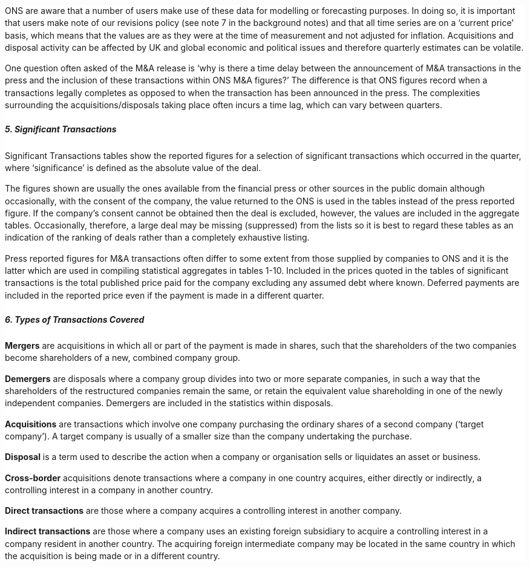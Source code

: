 ONS are aware that a number of users make use of these data for modelling or forecasting purposes. In doing so, it is important that users make note of our revisions policy (see note 7 in the background notes) and that all time series are on a ‘current price’ basis, which means that the values are as they were at the time of measurement and not adjusted for inflation. Acquisitions and disposal activity can be affected by UK and global economic and political issues and therefore quarterly estimates can be volatile.

One question often asked of the M&A release is ‘why is there a time delay between the announcement of M&A transactions in the press and the inclusion of these transactions within ONS M&A figures?’ The difference is that ONS figures record when a transactions legally completes as opposed to when the transaction has been announced in the press. The complexities surrounding the acquisitions/disposals taking place often incurs a time lag, which can vary between quarters. 

##### 5. Significant Transactions

Significant Transactions tables show the reported figures for a selection of significant transactions which occurred in the quarter, where ‘significance’ is defined as the absolute value of the deal.

The figures shown are usually the ones available from the financial press or other sources in the public domain although occasionally, with the consent of the company, the value returned to the ONS is used in the tables instead of the press reported figure. If the company’s consent cannot be obtained then the deal is excluded, however, the values are included in the aggregate tables. Occasionally, therefore, a large deal may be missing (suppressed) from the lists so it is best to regard these tables as an indication of the ranking of deals rather than a completely exhaustive listing.

Press reported figures for M&A transactions often differ to some extent from those supplied by companies to ONS and it is the latter which are used in compiling statistical aggregates in tables 1-10. Included in the prices quoted in the tables of significant transactions is the total published price paid for the company excluding any assumed debt where known. Deferred payments are included in the reported price even if the payment is made in a different quarter.

##### 6. Types of Transactions Covered

**Mergers** are acquisitions in which all or part of the payment is made in shares, such that the shareholders of the two companies become shareholders of a new, combined company group.

**Demergers** are disposals where a company group divides into two or more separate companies, in such a way that the shareholders of the restructured companies remain the same, or retain the equivalent value shareholding in one of the newly independent companies. Demergers are included in the statistics within disposals.

**Acquisitions** are transactions which involve one company purchasing the ordinary shares of a second company (‘target  company’). A target company is usually of a smaller size than the company undertaking the purchase.

**Disposal** is a term used to describe the action when a company or organisation sells or liquidates an asset or business. 

**Cross-border** acquisitions denote transactions where a company in one country acquires, either directly or indirectly, a controlling interest in a company in another country.

**Direct transactions** are those where a company acquires a controlling interest in another company.

**Indirect transactions** are those where a company uses an existing foreign subsidiary to acquire a controlling interest in a company resident in another country. The acquiring foreign intermediate company may be located in the same country in which the acquisition is being made or in a different country.
